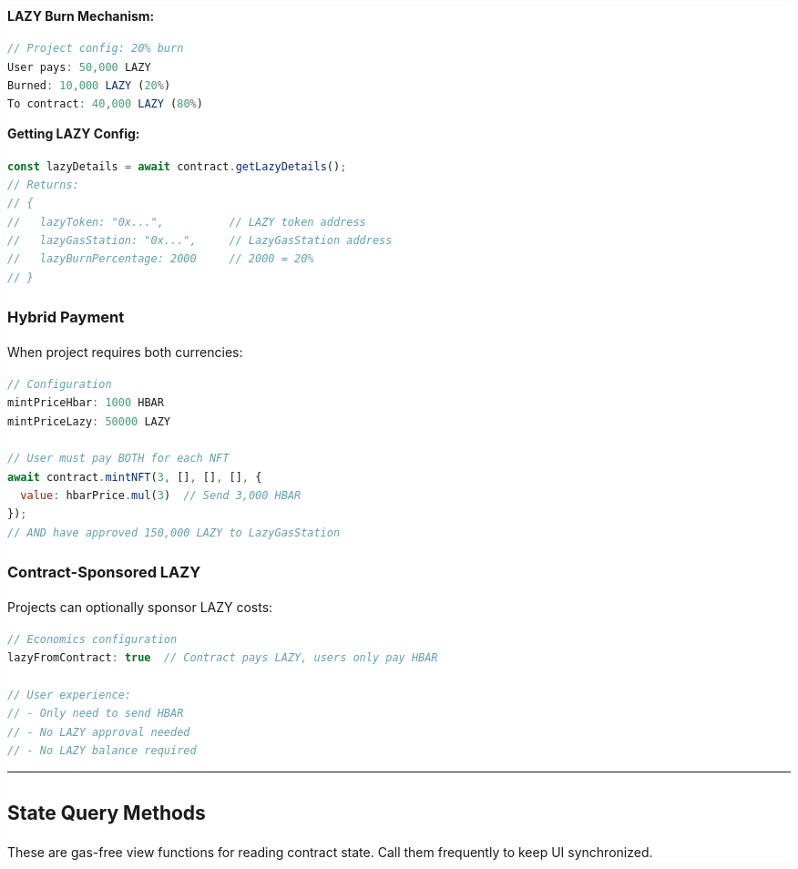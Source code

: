 **LAZY Burn Mechanism:**
```javascript
// Project config: 20% burn
User pays: 50,000 LAZY
Burned: 10,000 LAZY (20%)
To contract: 40,000 LAZY (80%)
```

**Getting LAZY Config:**
```javascript
const lazyDetails = await contract.getLazyDetails();
// Returns:
// {
//   lazyToken: "0x...",          // LAZY token address
//   lazyGasStation: "0x...",     // LazyGasStation address
//   lazyBurnPercentage: 2000     // 2000 = 20%
// }
```

### Hybrid Payment

When project requires both currencies:

```javascript
// Configuration
mintPriceHbar: 1000 HBAR
mintPriceLazy: 50000 LAZY

// User must pay BOTH for each NFT
await contract.mintNFT(3, [], [], [], {
  value: hbarPrice.mul(3)  // Send 3,000 HBAR
});
// AND have approved 150,000 LAZY to LazyGasStation
```

### Contract-Sponsored LAZY

Projects can optionally sponsor LAZY costs:

```javascript
// Economics configuration
lazyFromContract: true  // Contract pays LAZY, users only pay HBAR

// User experience:
// - Only need to send HBAR
// - No LAZY approval needed
// - No LAZY balance required
```

---

## State Query Methods

These are gas-free view functions for reading contract state. Call them frequently to keep UI synchronized.
